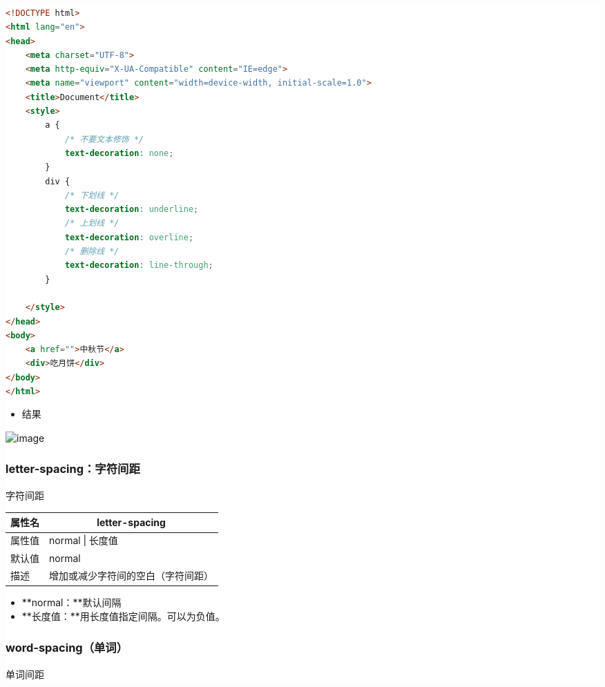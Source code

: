 ```html
<!DOCTYPE html>
<html lang="en">
<head>
    <meta charset="UTF-8">
    <meta http-equiv="X-UA-Compatible" content="IE=edge">
    <meta name="viewport" content="width=device-width, initial-scale=1.0">
    <title>Document</title>
    <style>
        a {
            /* 不要文本修饰 */
            text-decoration: none;
        }
        div {
            /* 下划线 */
            text-decoration: underline;
            /* 上划线 */
            text-decoration: overline;
            /* 删除线 */
            text-decoration: line-through;
        }

    </style>
</head>
<body>
    <a href="">中秋节</a>
    <div>吃月饼</div>
</body>
</html>
```

+ 结果

![image](https://jsd.cdn.zzko.cn/gh/xustudyxu/image-hosting1@master/20220909/image.2zs378pysjq0.webp)

### letter-spacing：字符间距

字符间距

| 属性名 | letter-spacing                     |
| ------ | ---------------------------------- |
| 属性值 | normal \| 长度值                   |
| 默认值 | normal                             |
| 描述   | 增加或减少字符间的空白（字符间距） |

- **normal：**默认间隔
- **长度值：**用长度值指定间隔。可以为负值。

### word-spacing（单词）

   单词间距
